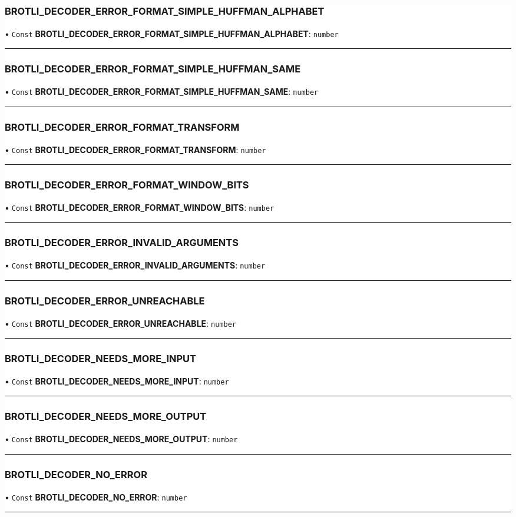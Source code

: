 ### BROTLI\_DECODER\_ERROR\_FORMAT\_SIMPLE\_HUFFMAN\_ALPHABET

• `Const` **BROTLI\_DECODER\_ERROR\_FORMAT\_SIMPLE\_HUFFMAN\_ALPHABET**: `number`

___

### BROTLI\_DECODER\_ERROR\_FORMAT\_SIMPLE\_HUFFMAN\_SAME

• `Const` **BROTLI\_DECODER\_ERROR\_FORMAT\_SIMPLE\_HUFFMAN\_SAME**: `number`

___

### BROTLI\_DECODER\_ERROR\_FORMAT\_TRANSFORM

• `Const` **BROTLI\_DECODER\_ERROR\_FORMAT\_TRANSFORM**: `number`

___

### BROTLI\_DECODER\_ERROR\_FORMAT\_WINDOW\_BITS

• `Const` **BROTLI\_DECODER\_ERROR\_FORMAT\_WINDOW\_BITS**: `number`

___

### BROTLI\_DECODER\_ERROR\_INVALID\_ARGUMENTS

• `Const` **BROTLI\_DECODER\_ERROR\_INVALID\_ARGUMENTS**: `number`

___

### BROTLI\_DECODER\_ERROR\_UNREACHABLE

• `Const` **BROTLI\_DECODER\_ERROR\_UNREACHABLE**: `number`

___

### BROTLI\_DECODER\_NEEDS\_MORE\_INPUT

• `Const` **BROTLI\_DECODER\_NEEDS\_MORE\_INPUT**: `number`

___

### BROTLI\_DECODER\_NEEDS\_MORE\_OUTPUT

• `Const` **BROTLI\_DECODER\_NEEDS\_MORE\_OUTPUT**: `number`

___

### BROTLI\_DECODER\_NO\_ERROR

• `Const` **BROTLI\_DECODER\_NO\_ERROR**: `number`

___
